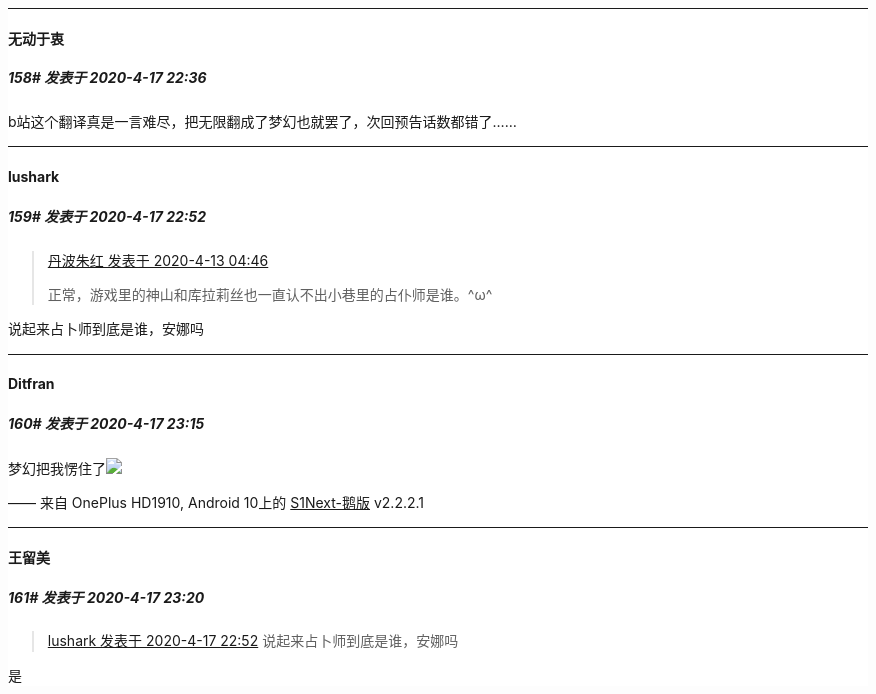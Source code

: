 




-----

####  无动于衷  
##### 158#       发表于 2020-4-17 22:36




b站这个翻译真是一言难尽，把无限翻成了梦幻也就罢了，次回预告话数都错了……







-----

####  lushark  
##### 159#       发表于 2020-4-17 22:52



<blockquote><a href="httphttps://bbs.saraba1st.com/2b/forum.php?mod=redirect&amp;goto=findpost&amp;pid=47061185&amp;ptid=1901682" target="_blank">丹波朱红 发表于 2020-4-13 04:46</a>

正常，游戏里的神山和库拉莉丝也一直认不出小巷里的占仆师是谁。^ω^</blockquote>
说起来占卜师到底是谁，安娜吗







-----

####  Ditfran  
##### 160#       发表于 2020-4-17 23:15




梦幻把我愣住了<img src="https://static.saraba1st.com/image/smiley/face2017/067.png" referrerpolicy="no-referrer">

—— 来自 OnePlus HD1910, Android 10上的 [S1Next-鹅版](https://github.com/ykrank/S1-Next/releases) v2.2.2.1







-----

####  王留美  
##### 161#       发表于 2020-4-17 23:20



<blockquote><a href="httphttps://bbs.saraba1st.com/2b/forum.php?mod=redirect&amp;goto=findpost&amp;pid=47119245&amp;ptid=1901682" target="_blank">lushark 发表于 2020-4-17 22:52</a>
说起来占卜师到底是谁，安娜吗</blockquote>
是
